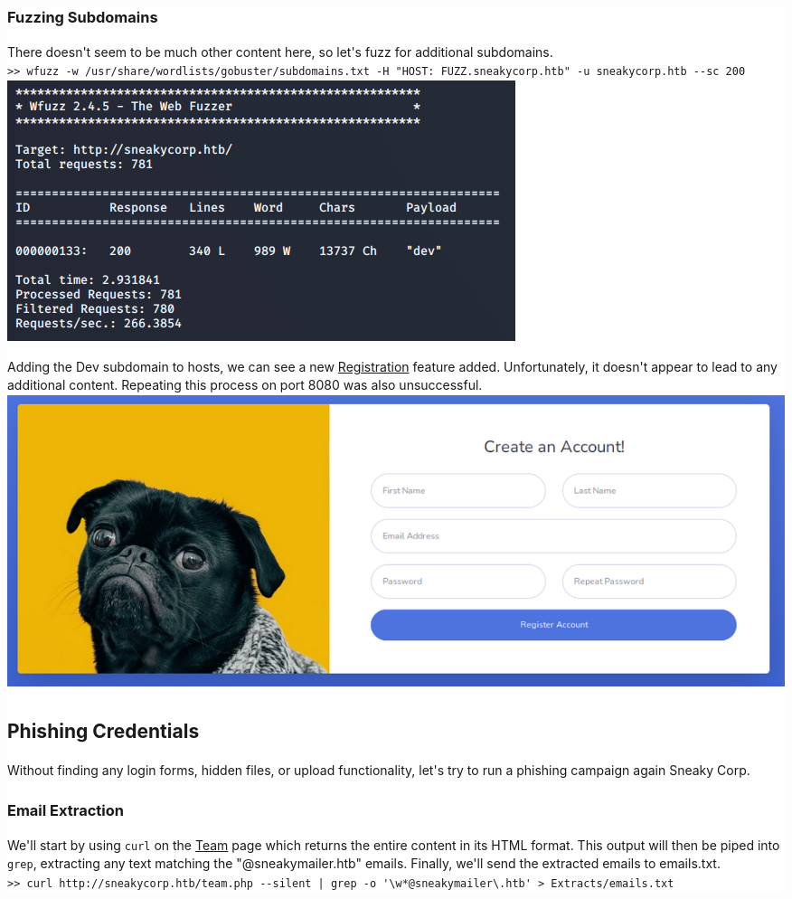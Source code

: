 
### Fuzzing Subdomains
There doesn't seem to be much other content here, so let's fuzz for additional subdomains.  
`>> wfuzz -w /usr/share/wordlists/gobuster/subdomains.txt -H "HOST: FUZZ.sneakycorp.htb" -u sneakycorp.htb --sc 200`  
![Fuzz](../images/HTB-SneakyMAiler/Recon_Fuzz.png)

Adding the Dev subdomain to hosts, we can see a new [Registration](http://dev.sneakycorp.htb/pypi/register.php) feature added. Unfortunately, it doesn't appear to lead to any additional content. Repeating this process on port 8080 was also unsuccessful.  
![Register](../images/HTB-SneakyMAiler/Recon_Register.png)

## Phishing Credentials
Without finding any login forms, hidden files, or upload functionality, let's try to run a phishing campaign again Sneaky Corp.

### Email Extraction
We'll start by using `curl` on the [Team](http://sneakycorp.htb/team.php) page which returns the entire content in its HTML format. This output will then be piped into `grep`, extracting any text matching the "@sneakymailer.htb" emails. Finally, we'll send the extracted emails to emails.txt.  
`>> curl http://sneakycorp.htb/team.php --silent | grep -o '\w*@sneakymailer\.htb' > Extracts/emails.txt`  